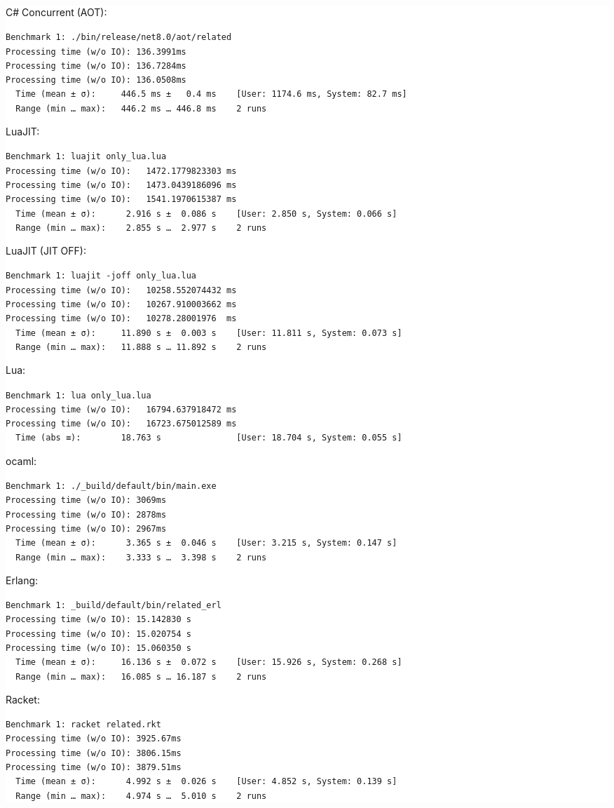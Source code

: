 C# Concurrent (AOT):

	Benchmark 1: ./bin/release/net8.0/aot/related
	Processing time (w/o IO): 136.3991ms
	Processing time (w/o IO): 136.7284ms
	Processing time (w/o IO): 136.0508ms
	  Time (mean ± σ):     446.5 ms ±   0.4 ms    [User: 1174.6 ms, System: 82.7 ms]
	  Range (min … max):   446.2 ms … 446.8 ms    2 runs
	 
LuaJIT:

	Benchmark 1: luajit only_lua.lua
	Processing time (w/o IO):	1472.1779823303	ms
	Processing time (w/o IO):	1473.0439186096	ms
	Processing time (w/o IO):	1541.1970615387	ms
	  Time (mean ± σ):      2.916 s ±  0.086 s    [User: 2.850 s, System: 0.066 s]
	  Range (min … max):    2.855 s …  2.977 s    2 runs
	 
LuaJIT (JIT OFF):

	Benchmark 1: luajit -joff only_lua.lua
	Processing time (w/o IO):	10258.552074432	ms
	Processing time (w/o IO):	10267.910003662	ms
	Processing time (w/o IO):	10278.28001976	ms
	  Time (mean ± σ):     11.890 s ±  0.003 s    [User: 11.811 s, System: 0.073 s]
	  Range (min … max):   11.888 s … 11.892 s    2 runs
	 
Lua:

	Benchmark 1: lua only_lua.lua
	Processing time (w/o IO):	16794.637918472	ms
	Processing time (w/o IO):	16723.675012589	ms
	  Time (abs ≡):        18.763 s               [User: 18.704 s, System: 0.055 s]
	 
ocaml:

	Benchmark 1: ./_build/default/bin/main.exe
	Processing time (w/o IO): 3069ms
	Processing time (w/o IO): 2878ms
	Processing time (w/o IO): 2967ms
	  Time (mean ± σ):      3.365 s ±  0.046 s    [User: 3.215 s, System: 0.147 s]
	  Range (min … max):    3.333 s …  3.398 s    2 runs
	 
Erlang:

	Benchmark 1: _build/default/bin/related_erl
	Processing time (w/o IO): 15.142830 s
	Processing time (w/o IO): 15.020754 s
	Processing time (w/o IO): 15.060350 s
	  Time (mean ± σ):     16.136 s ±  0.072 s    [User: 15.926 s, System: 0.268 s]
	  Range (min … max):   16.085 s … 16.187 s    2 runs
	 
Racket:

	Benchmark 1: racket related.rkt
	Processing time (w/o IO): 3925.67ms
	Processing time (w/o IO): 3806.15ms
	Processing time (w/o IO): 3879.51ms
	  Time (mean ± σ):      4.992 s ±  0.026 s    [User: 4.852 s, System: 0.139 s]
	  Range (min … max):    4.974 s …  5.010 s    2 runs
	 